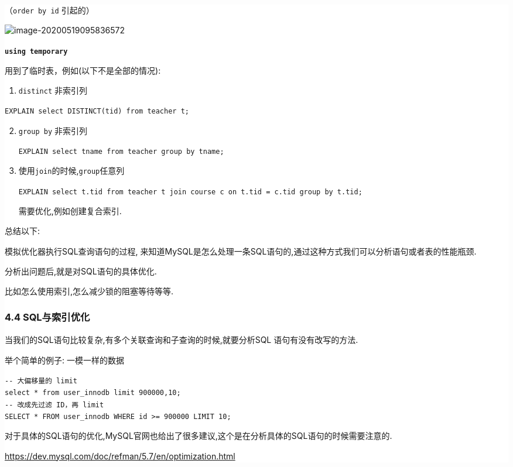 （`order by id` 引起的）

![image-20200519095836572](http://files.luyanan.com//img/20200519095837.png)



**`using temporary`**

用到了临时表，例如(以下不是全部的情况):

1.  `distinct` 非索引列

   ```mysql
   EXPLAIN select DISTINCT(tid) from teacher t;
   
   ```

2. `group by` 非索引列

   ```mysql
   EXPLAIN select tname from teacher group by tname;
   
   ```

3. 使用`join`的时候,`group`任意列

   ```mysql
   EXPLAIN select t.tid from teacher t join course c on t.tid = c.tid group by t.tid;
   
   ```

   需要优化,例如创建复合索引. 





总结以下:

 模拟优化器执行SQL查询语句的过程, 来知道MySQL是怎么处理一条SQL语句的,通过这种方式我们可以分析语句或者表的性能瓶颈. 

分析出问题后,就是对SQL语句的具体优化. 

比如怎么使用索引,怎么减少锁的阻塞等待等等. 



### 4.4 SQL与索引优化

当我们的SQL语句比较复杂,有多个关联查询和子查询的时候,就要分析SQL 语句有没有改写的方法. 

举个简单的例子: 一模一样的数据

```mysql
-- 大偏移量的 limit
select * from user_innodb limit 900000,10; 
-- 改成先过滤 ID，再 limit
SELECT * FROM user_innodb WHERE id >= 900000 LIMIT 10;
```



对于具体的SQL语句的优化,MySQL官网也给出了很多建议,这个是在分析具体的SQL语句的时候需要注意的. 

https://dev.mysql.com/doc/refman/5.7/en/optimization.html
